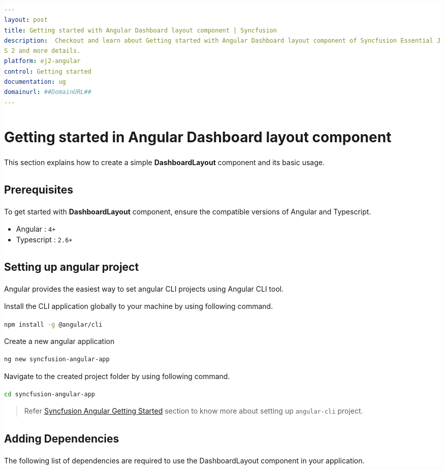 ```yaml
---
layout: post
title: Getting started with Angular Dashboard layout component | Syncfusion
description:  Checkout and learn about Getting started with Angular Dashboard layout component of Syncfusion Essential JS 2 and more details.
platform: ej2-angular
control: Getting started 
documentation: ug
domainurl: ##DomainURL##
---
```


# Getting started in Angular Dashboard layout component

This section explains how to create a simple **DashboardLayout** component and its basic usage.

## Prerequisites

To get started with **DashboardLayout** component, ensure the compatible versions of Angular and Typescript.

* Angular : `4+`
* Typescript : `2.6+`

## Setting up angular project

Angular provides the easiest way to set angular CLI projects using Angular CLI tool.

Install the CLI application globally to your machine by using following command.

```sh
npm install -g @angular/cli
```

Create a new angular application

```sh
ng new syncfusion-angular-app
```

Navigate to the created project folder by using following command.

```sh
cd syncfusion-angular-app
```

>Refer [Syncfusion Angular Getting Started](../../getting-started/angular-cli/#getting-started-with-angular-cli) section to know more about setting up `angular-cli` project.

## Adding Dependencies

The following list of dependencies are required to use the DashboardLayout component in your application.
